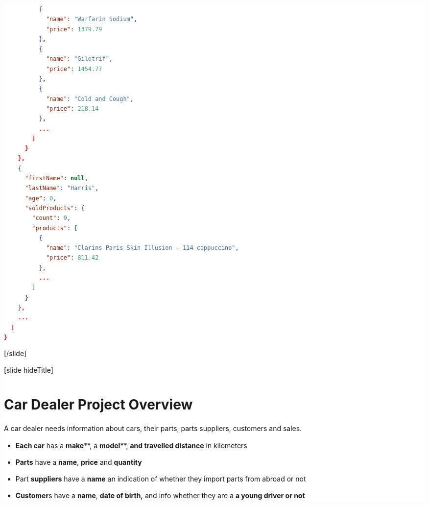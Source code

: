 ```json
          {
            "name": "Warfarin Sodium",
            "price": 1379.79
          },
          {
            "name": "Gilotrif",
            "price": 1454.77
          },
          {
            "name": "Cold and Cough",
            "price": 218.14
          },
          ...
        ]
      }
    },
    {
      "firstName": null,
      "lastName": "Harris",
      "age": 0,
      "soldProducts": {
        "count": 9,
        "products": [
          {
            "name": "Clarins Paris Skin Illusion - 114 cappuccino",
            "price": 811.42
          },
          ...
        ]
      }
    },
    ...
  ]
}
```

[/slide]

[slide hideTitle]

# Car Dealer Project Overview

A car dealer needs information about cars, their parts, parts suppliers, customers and sales.

- **Each car** has a **make****, a **model****, **and travelled distance** in kilometers

- **Parts** have a **name**, **price** and **quantity**

- Part **suppliers** have a **name** an indication of whether they import parts from abroad or not

- **Customer**s have a **name**, **date of birth,** and info whether they are a **a young driver or not**
